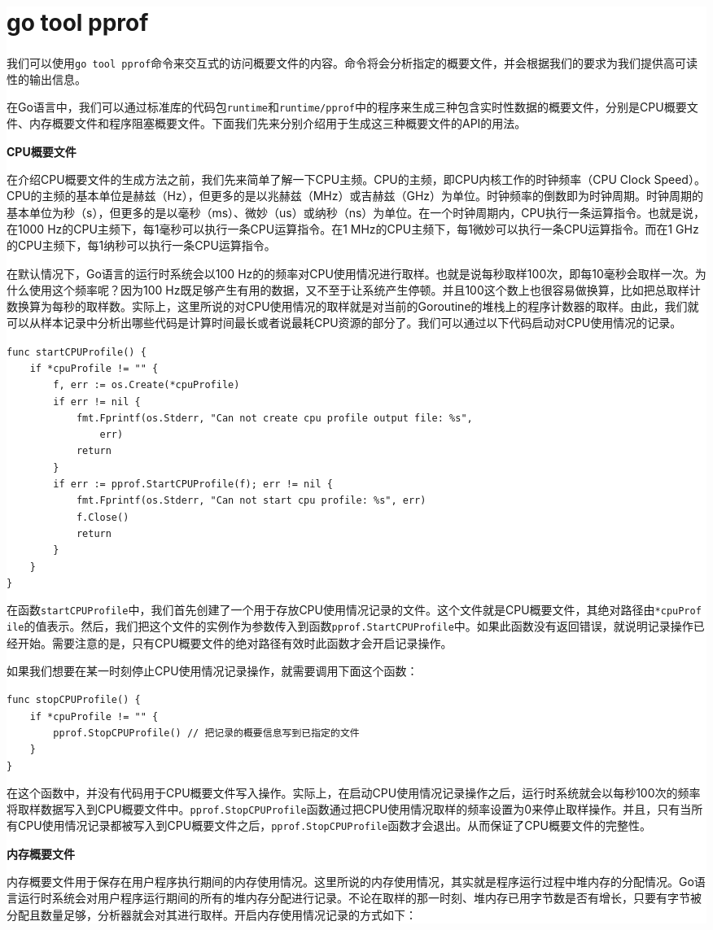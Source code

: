 # go tool pprof

我们可以使用```go tool pprof```命令来交互式的访问概要文件的内容。命令将会分析指定的概要文件，并会根据我们的要求为我们提供高可读性的输出信息。

在Go语言中，我们可以通过标准库的代码包```runtime```和```runtime/pprof```中的程序来生成三种包含实时性数据的概要文件，分别是CPU概要文件、内存概要文件和程序阻塞概要文件。下面我们先来分别介绍用于生成这三种概要文件的API的用法。

**CPU概要文件**

在介绍CPU概要文件的生成方法之前，我们先来简单了解一下CPU主频。CPU的主频，即CPU内核工作的时钟频率（CPU Clock Speed）。CPU的主频的基本单位是赫兹（Hz），但更多的是以兆赫兹（MHz）或吉赫兹（GHz）为单位。时钟频率的倒数即为时钟周期。时钟周期的基本单位为秒（s），但更多的是以毫秒（ms）、微妙（us）或纳秒（ns）为单位。在一个时钟周期内，CPU执行一条运算指令。也就是说，在1000 Hz的CPU主频下，每1毫秒可以执行一条CPU运算指令。在1 MHz的CPU主频下，每1微妙可以执行一条CPU运算指令。而在1 GHz的CPU主频下，每1纳秒可以执行一条CPU运算指令。

在默认情况下，Go语言的运行时系统会以100 Hz的的频率对CPU使用情况进行取样。也就是说每秒取样100次，即每10毫秒会取样一次。为什么使用这个频率呢？因为100 Hz既足够产生有用的数据，又不至于让系统产生停顿。并且100这个数上也很容易做换算，比如把总取样计数换算为每秒的取样数。实际上，这里所说的对CPU使用情况的取样就是对当前的Goroutine的堆栈上的程序计数器的取样。由此，我们就可以从样本记录中分析出哪些代码是计算时间最长或者说最耗CPU资源的部分了。我们可以通过以下代码启动对CPU使用情况的记录。

	func startCPUProfile() {
		if *cpuProfile != "" {
			f, err := os.Create(*cpuProfile)
			if err != nil {
				fmt.Fprintf(os.Stderr, "Can not create cpu profile output file: %s",
					err)
				return
			}
			if err := pprof.StartCPUProfile(f); err != nil {
				fmt.Fprintf(os.Stderr, "Can not start cpu profile: %s", err)
				f.Close()
				return
			}
		}
	}

在函数```startCPUProfile```中，我们首先创建了一个用于存放CPU使用情况记录的文件。这个文件就是CPU概要文件，其绝对路径由```*cpuProfile```的值表示。然后，我们把这个文件的实例作为参数传入到函数```pprof.StartCPUProfile```中。如果此函数没有返回错误，就说明记录操作已经开始。需要注意的是，只有CPU概要文件的绝对路径有效时此函数才会开启记录操作。

如果我们想要在某一时刻停止CPU使用情况记录操作，就需要调用下面这个函数：

	func stopCPUProfile() {
		if *cpuProfile != "" {
			pprof.StopCPUProfile() // 把记录的概要信息写到已指定的文件
		}
	}

在这个函数中，并没有代码用于CPU概要文件写入操作。实际上，在启动CPU使用情况记录操作之后，运行时系统就会以每秒100次的频率将取样数据写入到CPU概要文件中。```pprof.StopCPUProfile```函数通过把CPU使用情况取样的频率设置为0来停止取样操作。并且，只有当所有CPU使用情况记录都被写入到CPU概要文件之后，```pprof.StopCPUProfile```函数才会退出。从而保证了CPU概要文件的完整性。

**内存概要文件**

内存概要文件用于保存在用户程序执行期间的内存使用情况。这里所说的内存使用情况，其实就是程序运行过程中堆内存的分配情况。Go语言运行时系统会对用户程序运行期间的所有的堆内存分配进行记录。不论在取样的那一时刻、堆内存已用字节数是否有增长，只要有字节被分配且数量足够，分析器就会对其进行取样。开启内存使用情况记录的方式如下：
